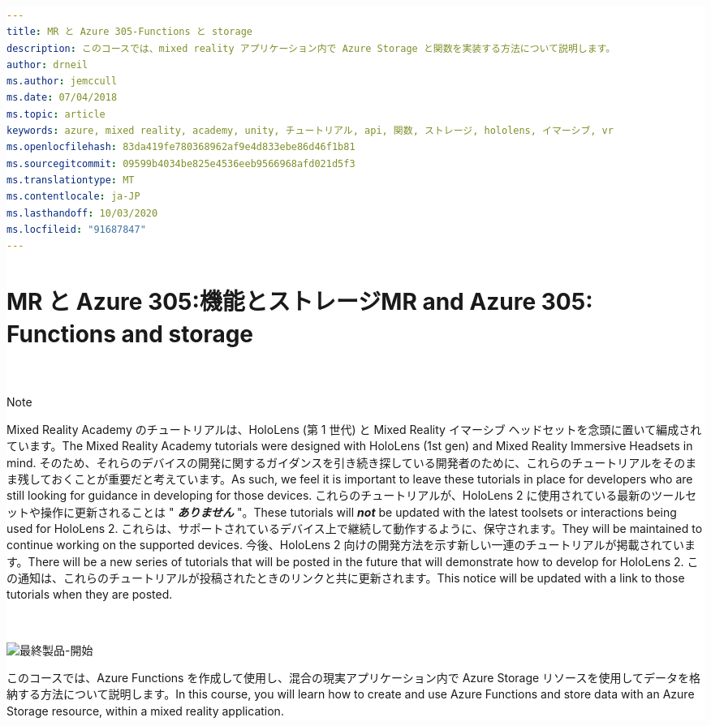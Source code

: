 ```yaml
---
title: MR と Azure 305-Functions と storage
description: このコースでは、mixed reality アプリケーション内で Azure Storage と関数を実装する方法について説明します。
author: drneil
ms.author: jemccull
ms.date: 07/04/2018
ms.topic: article
keywords: azure, mixed reality, academy, unity, チュートリアル, api, 関数, ストレージ, hololens, イマーシブ, vr
ms.openlocfilehash: 83da419fe780368962af9e4d833ebe86d46f1b81
ms.sourcegitcommit: 09599b4034be825e4536eeb9566968afd021d5f3
ms.translationtype: MT
ms.contentlocale: ja-JP
ms.lasthandoff: 10/03/2020
ms.locfileid: "91687847"
---
```

# <a name="mr-and-azure-305-functions-and-storage"></a><span data-ttu-id="56d5b-104">MR と Azure 305:機能とストレージ</span><span class="sxs-lookup"><span data-stu-id="56d5b-104">MR and Azure 305: Functions and storage</span></span>

<br>

>[!NOTE]
><span data-ttu-id="56d5b-105">Mixed Reality Academy のチュートリアルは、HoloLens (第 1 世代) と Mixed Reality イマーシブ ヘッドセットを念頭に置いて編成されています。</span><span class="sxs-lookup"><span data-stu-id="56d5b-105">The Mixed Reality Academy tutorials were designed with HoloLens (1st gen) and Mixed Reality Immersive Headsets in mind.</span></span>  <span data-ttu-id="56d5b-106">そのため、それらのデバイスの開発に関するガイダンスを引き続き探している開発者のために、これらのチュートリアルをそのまま残しておくことが重要だと考えています。</span><span class="sxs-lookup"><span data-stu-id="56d5b-106">As such, we feel it is important to leave these tutorials in place for developers who are still looking for guidance in developing for those devices.</span></span>  <span data-ttu-id="56d5b-107">これらのチュートリアルが、HoloLens 2 に使用されている最新のツールセットや操作に更新されることは " **_ありません_** "。</span><span class="sxs-lookup"><span data-stu-id="56d5b-107">These tutorials will **_not_** be updated with the latest toolsets or interactions being used for HoloLens 2.</span></span>  <span data-ttu-id="56d5b-108">これらは、サポートされているデバイス上で継続して動作するように、保守されます。</span><span class="sxs-lookup"><span data-stu-id="56d5b-108">They will be maintained to continue working on the supported devices.</span></span> <span data-ttu-id="56d5b-109">今後、HoloLens 2 向けの開発方法を示す新しい一連のチュートリアルが掲載されています。</span><span class="sxs-lookup"><span data-stu-id="56d5b-109">There will be a new series of tutorials that will be posted in the future that will demonstrate how to develop for HoloLens 2.</span></span>  <span data-ttu-id="56d5b-110">この通知は、これらのチュートリアルが投稿されたときのリンクと共に更新されます。</span><span class="sxs-lookup"><span data-stu-id="56d5b-110">This notice will be updated with a link to those tutorials when they are posted.</span></span>

<br> 

![最終製品-開始](images/AzureLabs-Lab5-00.png)

<span data-ttu-id="56d5b-112">このコースでは、Azure Functions を作成して使用し、混合の現実アプリケーション内で Azure Storage リソースを使用してデータを格納する方法について説明します。</span><span class="sxs-lookup"><span data-stu-id="56d5b-112">In this course, you will learn how to create and use Azure Functions and store data with an Azure Storage resource, within a mixed reality application.</span></span>
